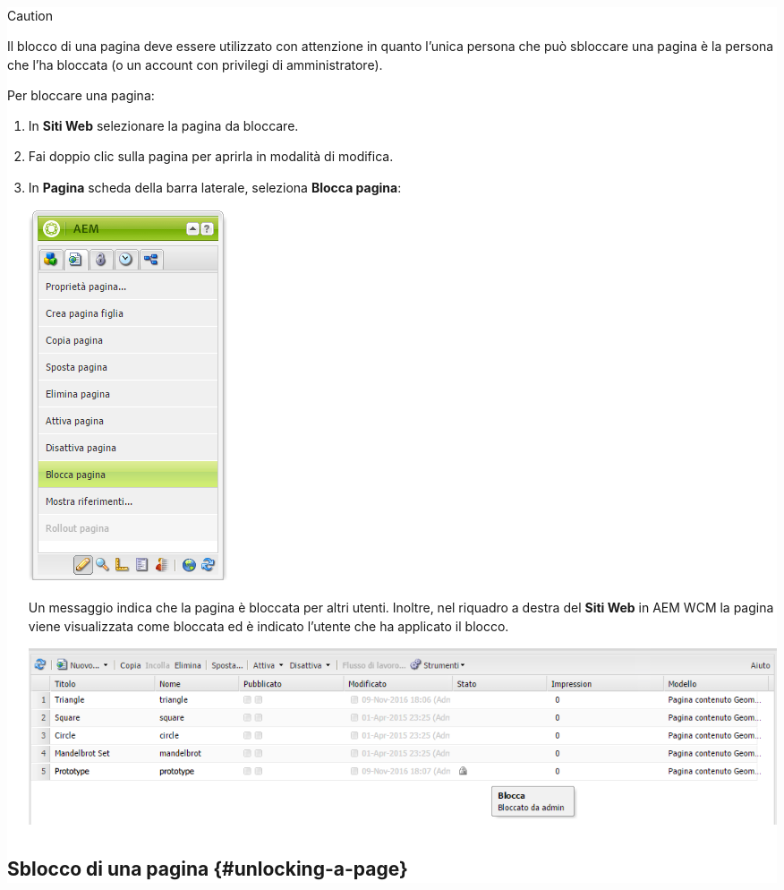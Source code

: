 >[!CAUTION]
>
>Il blocco di una pagina deve essere utilizzato con attenzione in quanto l’unica persona che può sbloccare una pagina è la persona che l’ha bloccata (o un account con privilegi di amministratore).

Per bloccare una pagina:

1. In **Siti Web** selezionare la pagina da bloccare.
1. Fai doppio clic sulla pagina per aprirla in modalità di modifica.
1. In **Pagina** scheda della barra laterale, seleziona **Blocca pagina**:

   ![screen_shot_2012-02-08at15750pm](assets/screen_shot_2012-02-08at15750pm.png)

   Un messaggio indica che la pagina è bloccata per altri utenti. Inoltre, nel riquadro a destra del **Siti Web** in AEM WCM la pagina viene visualizzata come bloccata ed è indicato l’utente che ha applicato il blocco.

   ![screen_shot_2012-02-08at20657pm](assets/screen_shot_2012-02-08at20657pm.png)

## Sblocco di una pagina {#unlocking-a-page}
